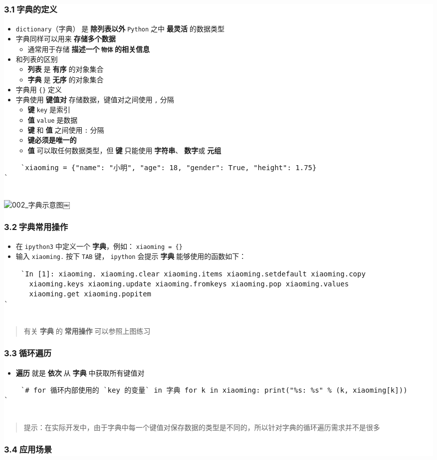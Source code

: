 ### 3.1 字典的定义

*   `dictionary`（字典） 是 **除列表以外** `Python` 之中 **最灵活** 的数据类型
*   字典同样可以用来 **存储多个数据**
    *   通常用于存储 **描述一个 `物体` 的相关信息**
*   和列表的区别
    *   **列表** 是 **有序** 的对象集合
    *   **字典** 是 **无序** 的对象集合
*   字典用 `{}` 定义
*   字典使用 **键值对** 存储数据，键值对之间使用 `,` 分隔
    *   **键** `key` 是索引
    *   **值** `value` 是数据
    *   **键** 和 **值** 之间使用 `:` 分隔
    *   **键必须是唯一的**
    *   **值** 可以取任何数据类型，但 **键** 只能使用 **字符串**、 **数字**或 **元组**

<pre>    `xiaoming = {"name": "小明", "age": 18, "gender": True, "height": 1.75}
` 
  </pre>

![002_字典示意图](https://i.loli.net/2018/12/17/5c1751f4be2b2.jpg)￼

### 3.2 字典常用操作

*   在 `ipython3` 中定义一个 **字典**，例如： `xiaoming = {}`
*   输入 `xiaoming.` 按下 `TAB` 键， `ipython` 会提示 **字典** 能够使用的函数如下：

<pre>    `In [1]: xiaoming. xiaoming.clear xiaoming.items xiaoming.setdefault xiaoming.copy
      xiaoming.keys xiaoming.update xiaoming.fromkeys xiaoming.pop xiaoming.values
      xiaoming.get xiaoming.popitem
` 
  </pre>

> 
> 
> 有关 **字典** 的 **常用操作** 可以参照上图练习
> 
> 

### 3.3 循环遍历

*   **遍历** 就是 **依次** 从 **字典** 中获取所有键值对

<pre>    `# for 循环内部使用的 `key 的变量` in 字典 for k in xiaoming: print("%s: %s" % (k, xiaoming[k]))
` 
  </pre>

> 
> 
> 提示：在实际开发中，由于字典中每一个键值对保存数据的类型是不同的，所以针对字典的循环遍历需求并不是很多
> 
> 

### 3.4 **应用场景**
